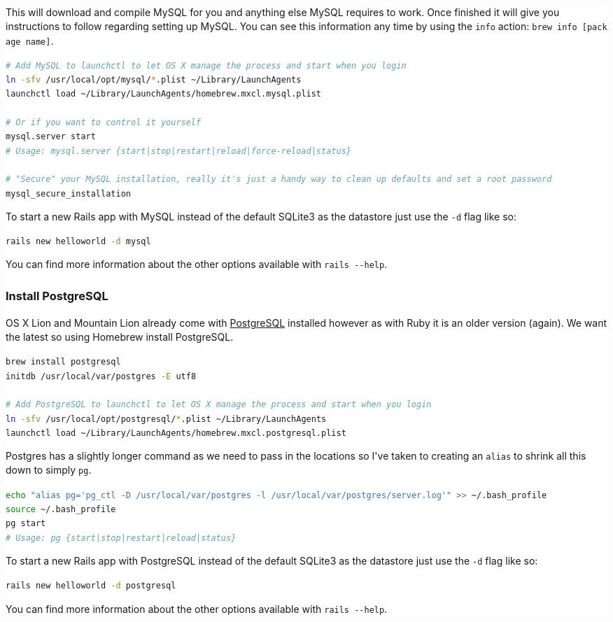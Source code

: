 This will download and compile MySQL for you and anything else MySQL requires to work. Once finished it will give you instructions to follow regarding setting up MySQL. You can see this information any time by using the ```info``` action: ```brew info [package name]```.

```bash
# Add MySQL to launchctl to let OS X manage the process and start when you login
ln -sfv /usr/local/opt/mysql/*.plist ~/Library/LaunchAgents
launchctl load ~/Library/LaunchAgents/homebrew.mxcl.mysql.plist

# Or if you want to control it yourself
mysql.server start
# Usage: mysql.server {start|stop|restart|reload|force-reload|status}

# "Secure" your MySQL installation, really it's just a handy way to clean up defaults and set a root password
mysql_secure_installation
```

To start a new Rails app with MySQL instead of the default SQLite3 as the datastore just use the ```-d``` flag like so:

```bash
rails new helloworld -d mysql
```
You can find more information about the other options available with ```rails --help```.

### Install PostgreSQL

OS X Lion and Mountain Lion already come with [PostgreSQL](http://www.postgresql.org/) installed however as with Ruby it is an older version (again).
We want the latest so using Homebrew install PostgreSQL.

```bash
brew install postgresql
initdb /usr/local/var/postgres -E utf8

# Add PostgreSQL to launchctl to let OS X manage the process and start when you login
ln -sfv /usr/local/opt/postgresql/*.plist ~/Library/LaunchAgents
launchctl load ~/Library/LaunchAgents/homebrew.mxcl.postgresql.plist
```

Postgres has a slightly longer command as we need to pass in the locations so I've taken to creating an ```alias``` to shrink all this down to simply ```pg```.

```bash
echo "alias pg='pg_ctl -D /usr/local/var/postgres -l /usr/local/var/postgres/server.log'" >> ~/.bash_profile
source ~/.bash_profile
pg start
# Usage: pg {start|stop|restart|reload|status}
```
To start a new Rails app with PostgreSQL instead of the default SQLite3 as the datastore just use the ```-d``` flag like so:

```bash
rails new helloworld -d postgresql
```
You can find more information about the other options available with ```rails --help```.
